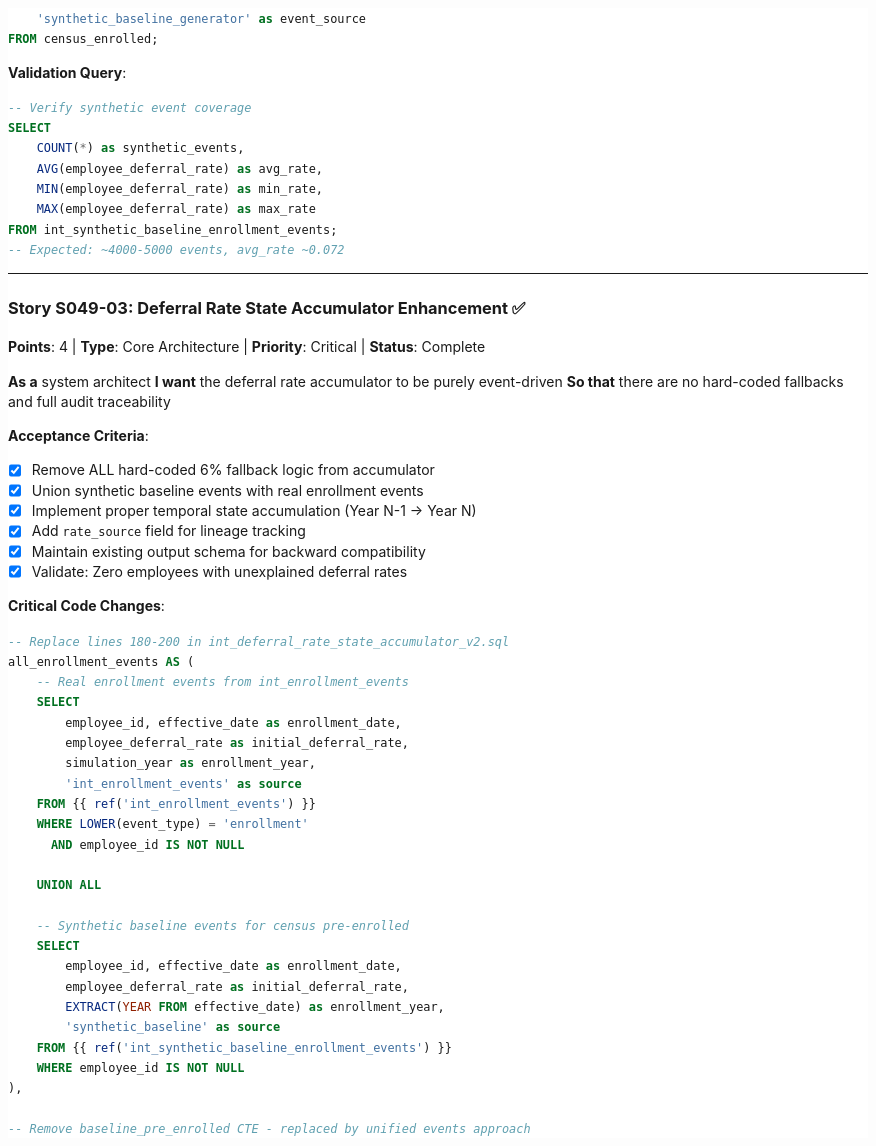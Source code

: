 ```sql
    'synthetic_baseline_generator' as event_source
FROM census_enrolled;
```

**Validation Query**:
```sql
-- Verify synthetic event coverage
SELECT
    COUNT(*) as synthetic_events,
    AVG(employee_deferral_rate) as avg_rate,
    MIN(employee_deferral_rate) as min_rate,
    MAX(employee_deferral_rate) as max_rate
FROM int_synthetic_baseline_enrollment_events;
-- Expected: ~4000-5000 events, avg_rate ~0.072
```

---

### Story S049-03: Deferral Rate State Accumulator Enhancement ✅
**Points**: 4 | **Type**: Core Architecture | **Priority**: Critical | **Status**: Complete

**As a** system architect
**I want** the deferral rate accumulator to be purely event-driven
**So that** there are no hard-coded fallbacks and full audit traceability

**Acceptance Criteria**:
- [x] Remove ALL hard-coded 6% fallback logic from accumulator
- [x] Union synthetic baseline events with real enrollment events
- [x] Implement proper temporal state accumulation (Year N-1 → Year N)
- [x] Add `rate_source` field for lineage tracking
- [x] Maintain existing output schema for backward compatibility
- [x] Validate: Zero employees with unexplained deferral rates

**Critical Code Changes**:
```sql
-- Replace lines 180-200 in int_deferral_rate_state_accumulator_v2.sql
all_enrollment_events AS (
    -- Real enrollment events from int_enrollment_events
    SELECT
        employee_id, effective_date as enrollment_date,
        employee_deferral_rate as initial_deferral_rate,
        simulation_year as enrollment_year,
        'int_enrollment_events' as source
    FROM {{ ref('int_enrollment_events') }}
    WHERE LOWER(event_type) = 'enrollment'
      AND employee_id IS NOT NULL

    UNION ALL

    -- Synthetic baseline events for census pre-enrolled
    SELECT
        employee_id, effective_date as enrollment_date,
        employee_deferral_rate as initial_deferral_rate,
        EXTRACT(YEAR FROM effective_date) as enrollment_year,
        'synthetic_baseline' as source
    FROM {{ ref('int_synthetic_baseline_enrollment_events') }}
    WHERE employee_id IS NOT NULL
),

-- Remove baseline_pre_enrolled CTE - replaced by unified events approach
```
